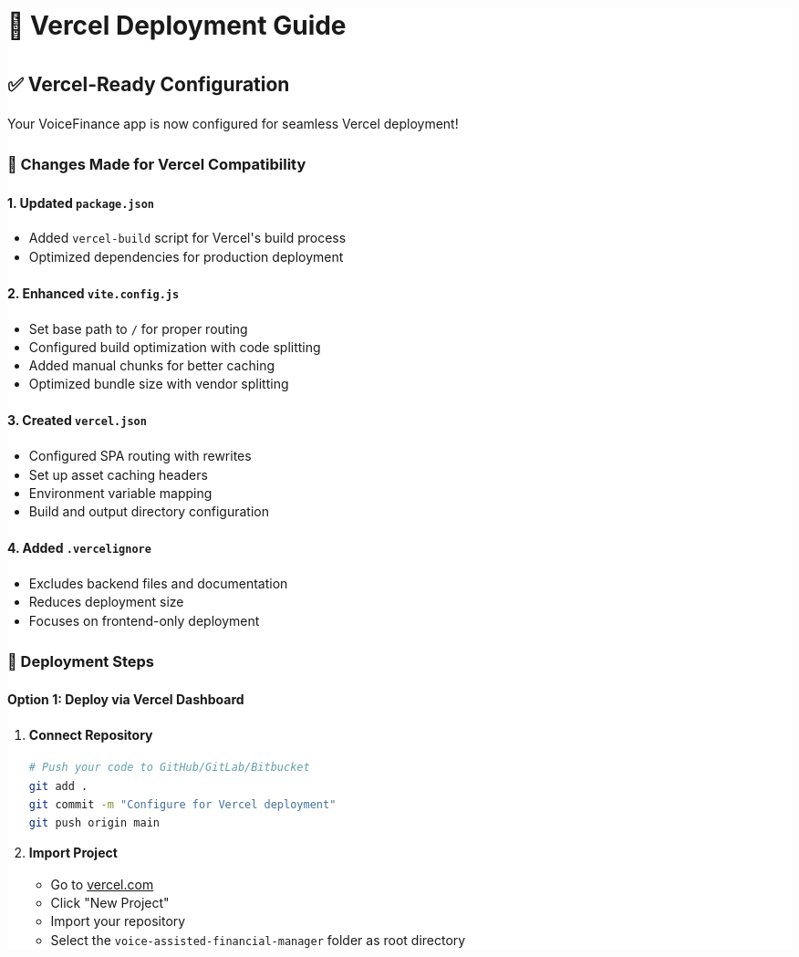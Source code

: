 # 🚀 Vercel Deployment Guide

## ✅ Vercel-Ready Configuration

Your VoiceFinance app is now configured for seamless Vercel deployment!

### 🔧 Changes Made for Vercel Compatibility

#### **1. Updated `package.json`**

- Added `vercel-build` script for Vercel's build process
- Optimized dependencies for production deployment

#### **2. Enhanced `vite.config.js`**

- Set base path to `/` for proper routing
- Configured build optimization with code splitting
- Added manual chunks for better caching
- Optimized bundle size with vendor splitting

#### **3. Created `vercel.json`**

- Configured SPA routing with rewrites
- Set up asset caching headers
- Environment variable mapping
- Build and output directory configuration

#### **4. Added `.vercelignore`**

- Excludes backend files and documentation
- Reduces deployment size
- Focuses on frontend-only deployment

### 🚀 Deployment Steps

#### **Option 1: Deploy via Vercel Dashboard**

1. **Connect Repository**

   ```bash
   # Push your code to GitHub/GitLab/Bitbucket
   git add .
   git commit -m "Configure for Vercel deployment"
   git push origin main
   ```

2. **Import Project**

   - Go to [vercel.com](https://vercel.com)
   - Click "New Project"
   - Import your repository
   - Select the `voice-assisted-financial-manager` folder as root directory
